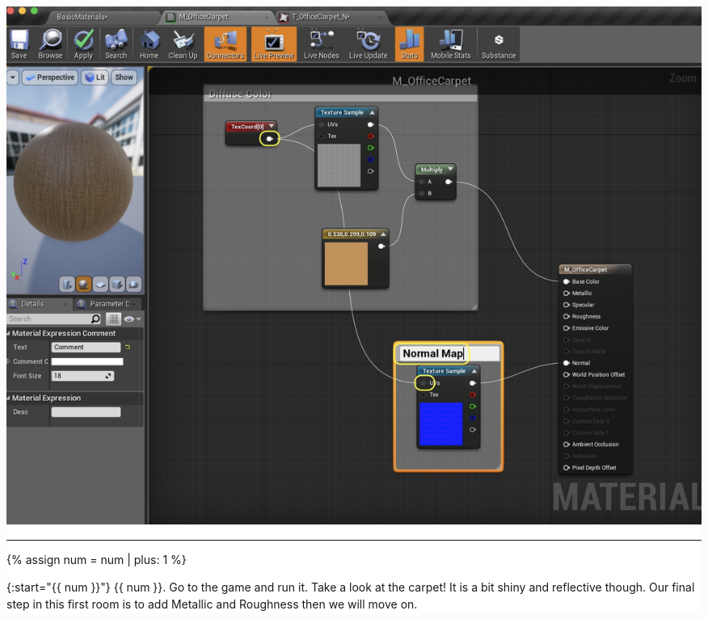 <img src="images/NormalMapComment.jpg"  class= "img-fluid"  alt="Create new sprite with button">  
</div>
</div>

_____ 
{% assign num = num | plus: 1 %}
<div class = "row">
<div class="col-12 col-lg-4 col align-self-center">
<div markdown = "1">
{:start="{{ num }}"}
{{ num }}.  Go to the game and run it.  Take a look at the carpet!  It is a bit shiny and reflective though.  Our final step in this first room is to add Metallic and Roughness then we will move on.
</div>
</div>
<div class="col-12 col-lg-8">